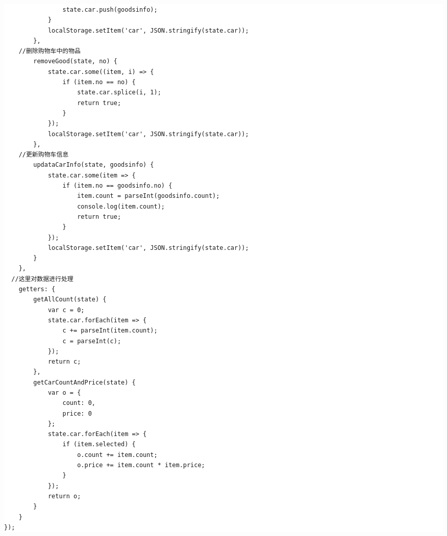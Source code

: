 ```
				state.car.push(goodsinfo);
			}
			localStorage.setItem('car', JSON.stringify(state.car));
		},
    //删除购物车中的物品
		removeGood(state, no) {
			state.car.some((item, i) => {
				if (item.no == no) {
					state.car.splice(i, 1);
					return true;
				}
			});
			localStorage.setItem('car', JSON.stringify(state.car));
		},
    //更新购物车信息
		updataCarInfo(state, goodsinfo) {
			state.car.some(item => {
				if (item.no == goodsinfo.no) {
					item.count = parseInt(goodsinfo.count);
					console.log(item.count);
					return true;
				}
			});
			localStorage.setItem('car', JSON.stringify(state.car));
		}
	},
  //这里对数据进行处理
	getters: {
		getAllCount(state) {
			var c = 0;
			state.car.forEach(item => {
				c += parseInt(item.count);
				c = parseInt(c);
			});
			return c;
		},
		getCarCountAndPrice(state) {
			var o = {
				count: 0,
				price: 0
			};
			state.car.forEach(item => {
				if (item.selected) {
					o.count += item.count;
					o.price += item.count * item.price;
				}
			});
			return o;
		}
	}
});
```
